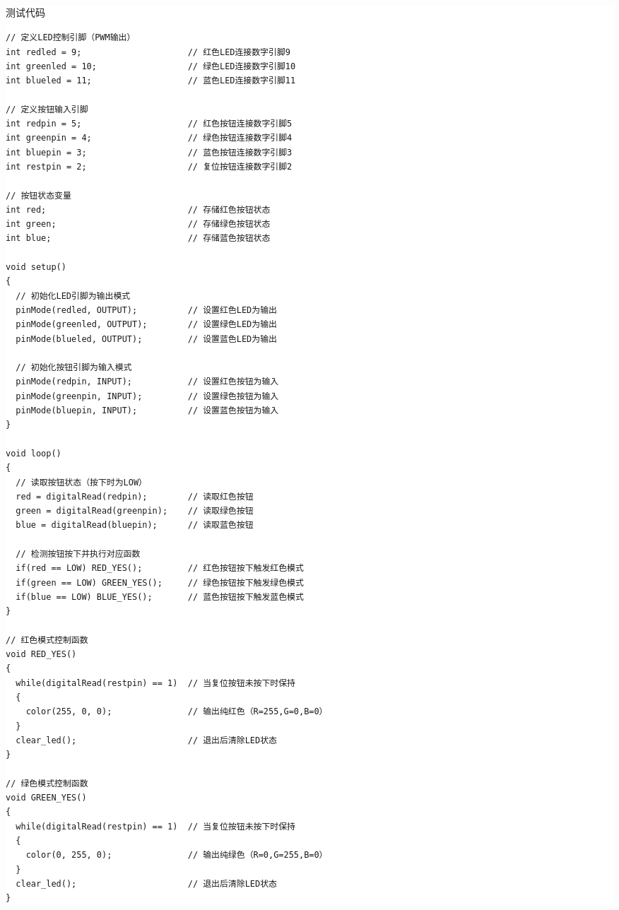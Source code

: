 测试代码

```
// 定义LED控制引脚（PWM输出）
int redled = 9;                     // 红色LED连接数字引脚9
int greenled = 10;                  // 绿色LED连接数字引脚10
int blueled = 11;                   // 蓝色LED连接数字引脚11

// 定义按钮输入引脚
int redpin = 5;                     // 红色按钮连接数字引脚5
int greenpin = 4;                   // 绿色按钮连接数字引脚4
int bluepin = 3;                    // 蓝色按钮连接数字引脚3
int restpin = 2;                    // 复位按钮连接数字引脚2

// 按钮状态变量
int red;                            // 存储红色按钮状态
int green;                          // 存储绿色按钮状态
int blue;                           // 存储蓝色按钮状态

void setup()
{
  // 初始化LED引脚为输出模式
  pinMode(redled, OUTPUT);          // 设置红色LED为输出
  pinMode(greenled, OUTPUT);        // 设置绿色LED为输出
  pinMode(blueled, OUTPUT);         // 设置蓝色LED为输出
  
  // 初始化按钮引脚为输入模式
  pinMode(redpin, INPUT);           // 设置红色按钮为输入
  pinMode(greenpin, INPUT);         // 设置绿色按钮为输入
  pinMode(bluepin, INPUT);          // 设置蓝色按钮为输入
}

void loop()
{
  // 读取按钮状态（按下时为LOW）
  red = digitalRead(redpin);        // 读取红色按钮
  green = digitalRead(greenpin);    // 读取绿色按钮
  blue = digitalRead(bluepin);      // 读取蓝色按钮

  // 检测按钮按下并执行对应函数
  if(red == LOW) RED_YES();         // 红色按钮按下触发红色模式
  if(green == LOW) GREEN_YES();     // 绿色按钮按下触发绿色模式
  if(blue == LOW) BLUE_YES();       // 蓝色按钮按下触发蓝色模式
}

// 红色模式控制函数
void RED_YES()
{
  while(digitalRead(restpin) == 1)  // 当复位按钮未按下时保持
  {
    color(255, 0, 0);               // 输出纯红色（R=255,G=0,B=0）
  }
  clear_led();                      // 退出后清除LED状态
}

// 绿色模式控制函数
void GREEN_YES()
{
  while(digitalRead(restpin) == 1)  // 当复位按钮未按下时保持
  {
    color(0, 255, 0);               // 输出纯绿色（R=0,G=255,B=0）
  }
  clear_led();                      // 退出后清除LED状态
}
```